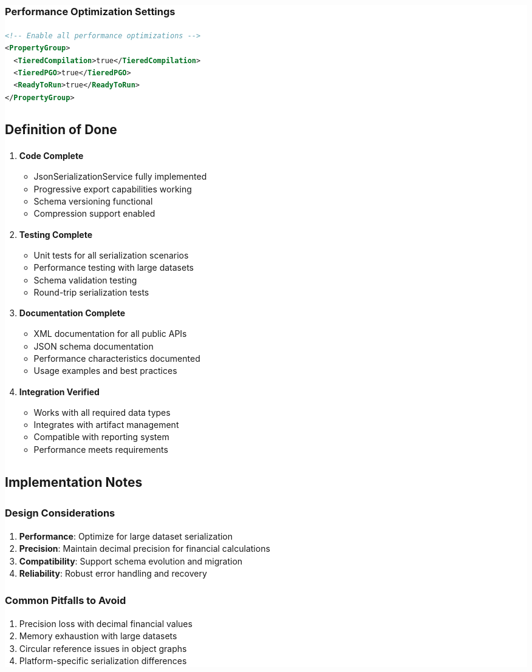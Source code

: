 ### Performance Optimization Settings

```xml
<!-- Enable all performance optimizations -->
<PropertyGroup>
  <TieredCompilation>true</TieredCompilation>
  <TieredPGO>true</TieredPGO>
  <ReadyToRun>true</ReadyToRun>
</PropertyGroup>
```

## Definition of Done

1. **Code Complete**
   - JsonSerializationService fully implemented
   - Progressive export capabilities working
   - Schema versioning functional
   - Compression support enabled

2. **Testing Complete**
   - Unit tests for all serialization scenarios
   - Performance testing with large datasets
   - Schema validation testing
   - Round-trip serialization tests

3. **Documentation Complete**
   - XML documentation for all public APIs
   - JSON schema documentation
   - Performance characteristics documented
   - Usage examples and best practices

4. **Integration Verified**
   - Works with all required data types
   - Integrates with artifact management
   - Compatible with reporting system
   - Performance meets requirements

## Implementation Notes

### Design Considerations

1. **Performance**: Optimize for large dataset serialization
2. **Precision**: Maintain decimal precision for financial calculations
3. **Compatibility**: Support schema evolution and migration
4. **Reliability**: Robust error handling and recovery

### Common Pitfalls to Avoid

1. Precision loss with decimal financial values
2. Memory exhaustion with large datasets
3. Circular reference issues in object graphs
4. Platform-specific serialization differences

